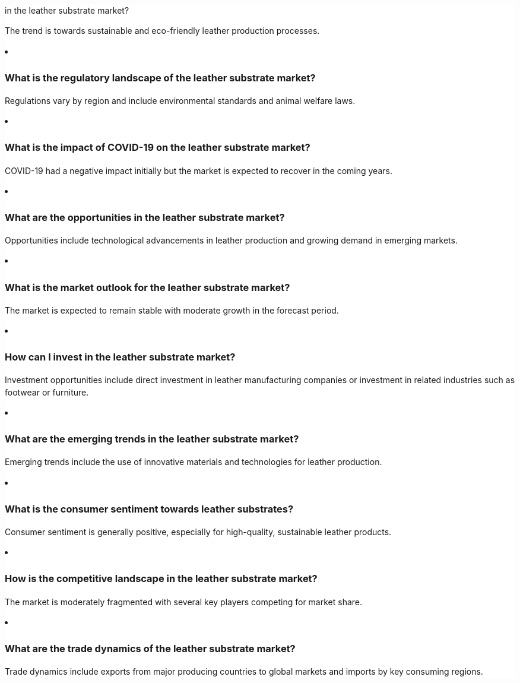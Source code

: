 in the leather substrate market?</h3> <p>The trend is towards sustainable and eco-friendly leather production processes.</p> </li> <li> <h3>What is the regulatory landscape of the leather substrate market?</h3> <p>Regulations vary by region and include environmental standards and animal welfare laws.</p> </li> <li> <h3>What is the impact of COVID-19 on the leather substrate market?</h3> <p>COVID-19 had a negative impact initially but the market is expected to recover in the coming years.</p> </li> <li> <h3>What are the opportunities in the leather substrate market?</h3> <p>Opportunities include technological advancements in leather production and growing demand in emerging markets.</p> </li> <li> <h3>What is the market outlook for the leather substrate market?</h3> <p>The market is expected to remain stable with moderate growth in the forecast period.</p> </li> <li> <h3>How can I invest in the leather substrate market?</h3> <p>Investment opportunities include direct investment in leather manufacturing companies or investment in related industries such as footwear or furniture.</p> </li> <li> <h3>What are the emerging trends in the leather substrate market?</h3> <p>Emerging trends include the use of innovative materials and technologies for leather production.</p> </li> <li> <h3>What is the consumer sentiment towards leather substrates?</h3> <p>Consumer sentiment is generally positive, especially for high-quality, sustainable leather products.</p> </li> <li> <h3>How is the competitive landscape in the leather substrate market?</h3> <p>The market is moderately fragmented with several key players competing for market share.</p> </li> <li> <h3>What are the trade dynamics of the leather substrate market?</h3> <p>Trade dynamics include exports from major producing countries to global markets and imports by key consuming regions.</p> </li> </ol></body></html></strong></p>

